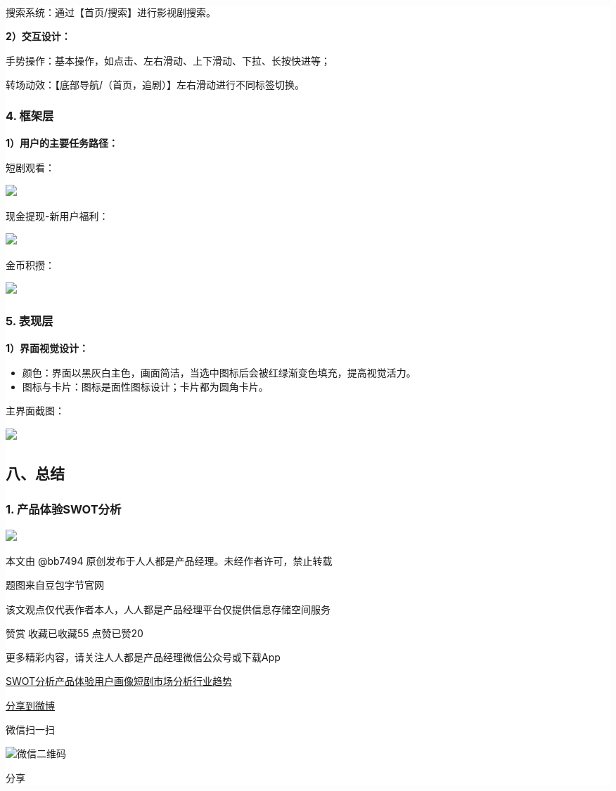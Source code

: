 搜索系统：通过【首页/搜索】进行影视剧搜索。

**2）交互设计：**

手势操作：基本操作，如点击、左右滑动、上下滑动、下拉、长按快进等；

转场动效：【底部导航/（首页，追剧）】左右滑动进行不同标签切换。

### 4\. 框架层

**1）用户的主要任务路径：**

短剧观看：

![](https://image.woshipm.com/2024/08/23/427afd96-60f3-11ef-9f36-00163e0b5ff3.png)

现金提现-新用户福利：

![](https://image.woshipm.com/2024/08/23/4967146e-60f3-11ef-a08b-00163e0b5ff3.png)

金币积攒：

![](https://image.woshipm.com/2024/08/23/5130e18e-60f3-11ef-bc67-00163e0b5ff3.png)

### 5\. 表现层

**1）界面视觉设计：**

*   颜色：界面以黑灰白主色，画面简洁，当选中图标后会被红绿渐变色填充，提高视觉活力。
*   图标与卡片：图标是面性图标设计；卡片都为圆角卡片。

主界面截图：

![](https://image.woshipm.com/2024/08/23/3ca1652c-60f3-11ef-bc67-00163e0b5ff3.png)

## 八、总结

### 1\. 产品体验SWOT分析

![](https://image.woshipm.com/2024/08/23/35e4c5e4-60f3-11ef-b6b8-00163e0b5ff3.png)

本文由 @bb7494 原创发布于人人都是产品经理。未经作者许可，禁止转载

题图来自豆包字节官网

该文观点仅代表作者本人，人人都是产品经理平台仅提供信息存储空间服务

赞赏 收藏已收藏55 点赞已赞20

更多精彩内容，请关注人人都是产品经理微信公众号或下载App

[SWOT分析](https://www.woshipm.com/tag/swot%e5%88%86%e6%9e%90)[产品体验](https://www.woshipm.com/tag/%e4%ba%a7%e5%93%81%e4%bd%93%e9%aa%8c)[用户画像](https://www.woshipm.com/tag/%e7%94%a8%e6%88%b7%e7%94%bb%e5%83%8f)[短剧市场分析](https://www.woshipm.com/tag/%e7%9f%ad%e5%89%a7%e5%b8%82%e5%9c%ba%e5%88%86%e6%9e%90)[行业趋势](https://www.woshipm.com/tag/%e8%a1%8c%e4%b8%9a%e8%b6%8b%e5%8a%bf)

[分享到微博](https://service.weibo.com/share/share.php?appkey=2775287854&title=产品体验报告-红果免费短剧&url=https://www.woshipm.com/evaluating/6102785.html&pic=https://image.woshipm.com/2023/04/13/a55b19e6-d9ea-11ed-9d7a-00163e0b5ff3.jpg)

微信扫一扫

![微信二维码](https://api.pwmqr.com/qrcode/create/?url=https://www.woshipm.com/evaluating/6102785.html)

分享